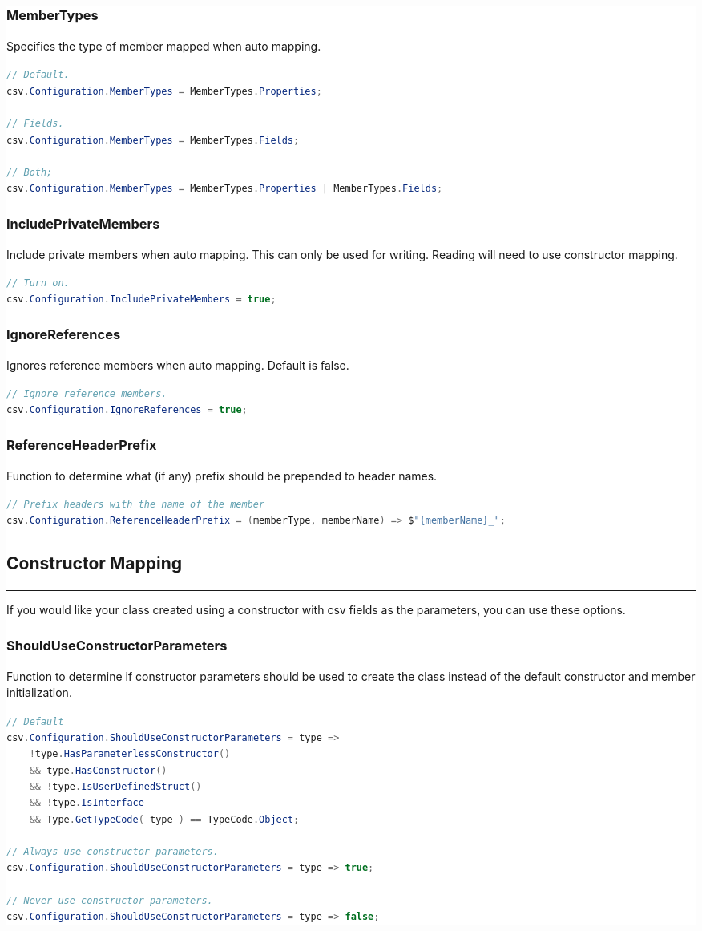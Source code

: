 ### MemberTypes

Specifies the type of member mapped when auto mapping.

```cs
// Default.
csv.Configuration.MemberTypes = MemberTypes.Properties;

// Fields.
csv.Configuration.MemberTypes = MemberTypes.Fields;

// Both;
csv.Configuration.MemberTypes = MemberTypes.Properties | MemberTypes.Fields;
```

### IncludePrivateMembers

Include private members when auto mapping. This can only be used for writing. Reading will need to use constructor mapping.

```cs
// Turn on.
csv.Configuration.IncludePrivateMembers = true;
```

### IgnoreReferences

Ignores reference members when auto mapping. Default is false.

```cs
// Ignore reference members.
csv.Configuration.IgnoreReferences = true;
```

### ReferenceHeaderPrefix

Function to determine what (if any) prefix should be prepended to header names.

```cs
// Prefix headers with the name of the member
csv.Configuration.ReferenceHeaderPrefix = (memberType, memberName) => $"{memberName}_";
```

## Constructor Mapping
<hr/>

If you would like your class created using a constructor with csv fields as the parameters, you can use these options.

### ShouldUseConstructorParameters

Function to determine if constructor parameters should be used to create the class instead of the default constructor and member initialization.

```cs
// Default
csv.Configuration.ShouldUseConstructorParameters = type =>
	!type.HasParameterlessConstructor()
	&& type.HasConstructor()
	&& !type.IsUserDefinedStruct()
	&& !type.IsInterface
	&& Type.GetTypeCode( type ) == TypeCode.Object;

// Always use constructor parameters.
csv.Configuration.ShouldUseConstructorParameters = type => true;

// Never use constructor parameters.
csv.Configuration.ShouldUseConstructorParameters = type => false;
```
